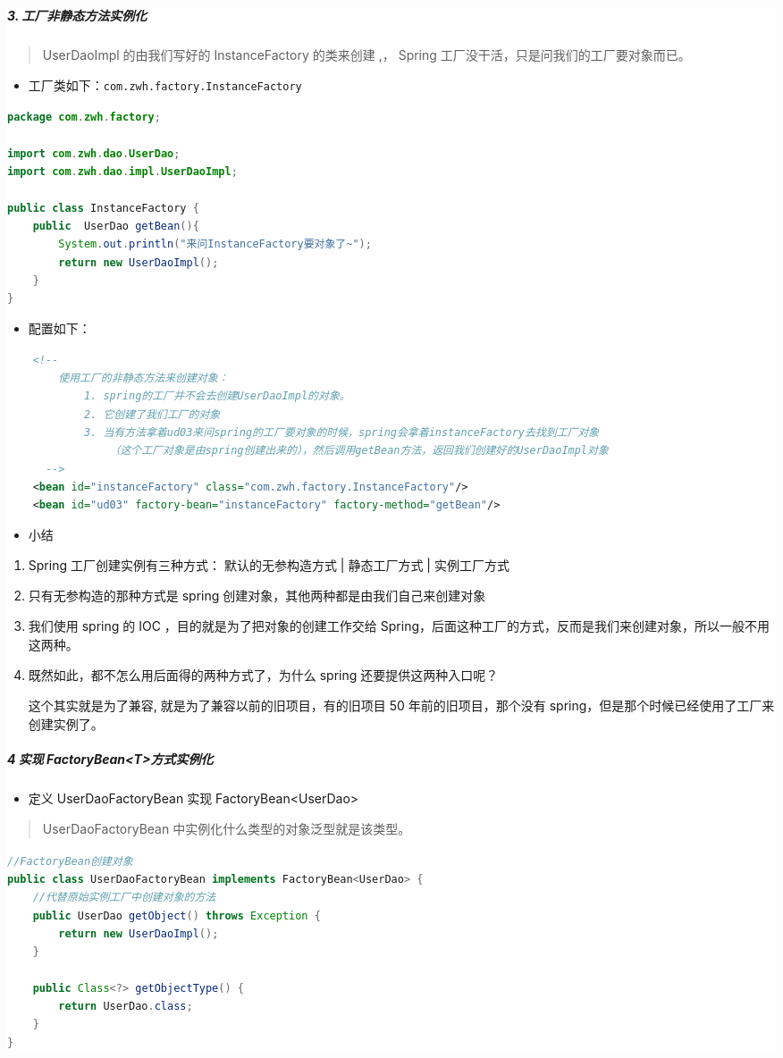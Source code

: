 ##### 3. 工厂非静态方法实例化

> UserDaoImpl 的由我们写好的 InstanceFactory 的类来创建 ,， Spring 工厂没干活，只是问我们的工厂要对象而已。

- 工厂类如下：`com.zwh.factory.InstanceFactory`

```java
package com.zwh.factory;

import com.zwh.dao.UserDao;
import com.zwh.dao.impl.UserDaoImpl;

public class InstanceFactory {
    public  UserDao getBean(){
        System.out.println("来问InstanceFactory要对象了~");
        return new UserDaoImpl();
    }
}
```

- 配置如下：

```xml
    <!--
        使用工厂的非静态方法来创建对象：
            1. spring的工厂并不会去创建UserDaoImpl的对象。
            2. 它创建了我们工厂的对象
            3. 当有方法拿着ud03来问spring的工厂要对象的时候，spring会拿着instanceFactory去找到工厂对象
                （这个工厂对象是由spring创建出来的），然后调用getBean方法，返回我们创建好的UserDaoImpl对象
      -->
    <bean id="instanceFactory" class="com.zwh.factory.InstanceFactory"/>
    <bean id="ud03" factory-bean="instanceFactory" factory-method="getBean"/>

```

- 小结

1. Spring 工厂创建实例有三种方式： 默认的无参构造方式 | 静态工厂方式 | 实例工厂方式

2. 只有无参构造的那种方式是 spring 创建对象，其他两种都是由我们自己来创建对象

3. 我们使用 spring 的 IOC ，目的就是为了把对象的创建工作交给 Spring，后面这种工厂的方式，反而是我们来创建对象，所以一般不用这两种。

4. 既然如此，都不怎么用后面得的两种方式了，为什么 spring 还要提供这两种入口呢？

   这个其实就是为了兼容, 就是为了兼容以前的旧项目，有的旧项目 50 年前的旧项目，那个没有 spring，但是那个时候已经使用了工厂来创建实例了。

##### 4 实现 FactoryBean\<T>方式实例化

- 定义 UserDaoFactoryBean 实现 FactoryBean\<UserDao>

> UserDaoFactoryBean 中实例化什么类型的对象泛型就是该类型。

```java
//FactoryBean创建对象
public class UserDaoFactoryBean implements FactoryBean<UserDao> {
    //代替原始实例工厂中创建对象的方法
    public UserDao getObject() throws Exception {
        return new UserDaoImpl();
    }

    public Class<?> getObjectType() {
        return UserDao.class;
    }
}
```
